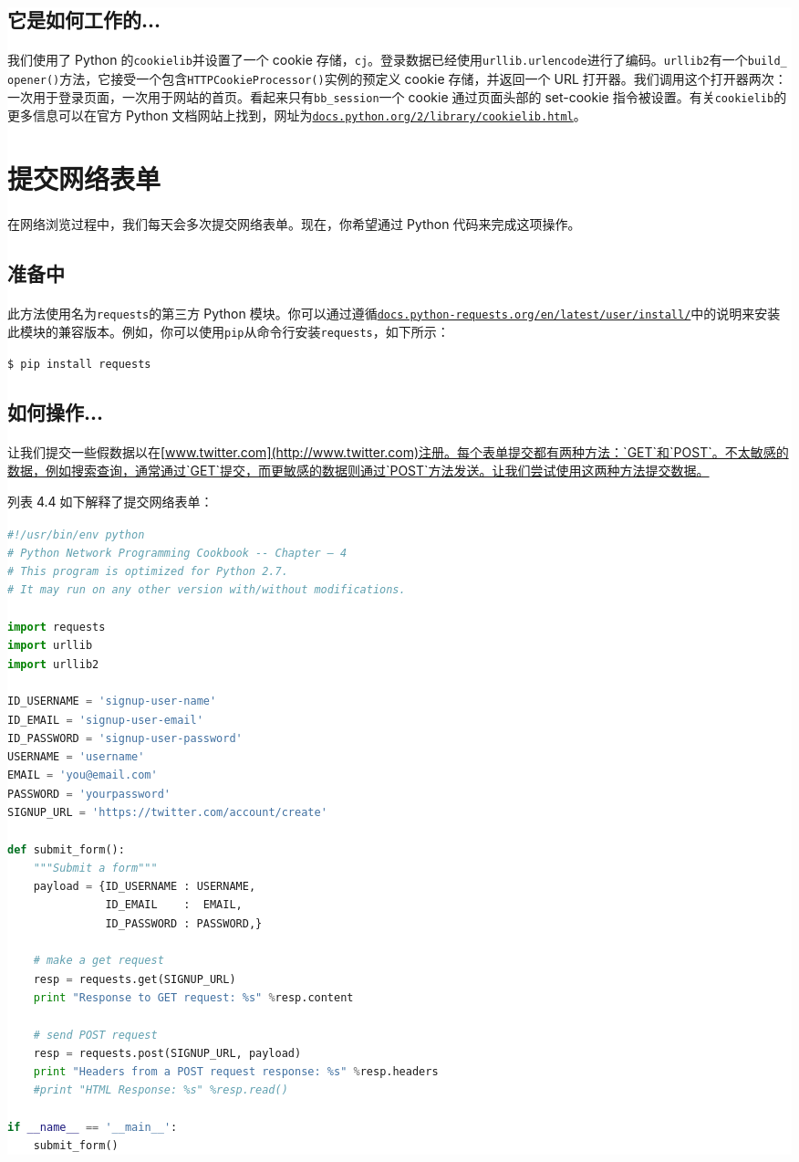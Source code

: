 ## 它是如何工作的...

我们使用了 Python 的`cookielib`并设置了一个 cookie 存储，`cj`。登录数据已经使用`urllib.urlencode`进行了编码。`urllib2`有一个`build_opener()`方法，它接受一个包含`HTTPCookieProcessor()`实例的预定义 cookie 存储，并返回一个 URL 打开器。我们调用这个打开器两次：一次用于登录页面，一次用于网站的首页。看起来只有`bb_session`一个 cookie 通过页面头部的 set-cookie 指令被设置。有关`cookielib`的更多信息可以在官方 Python 文档网站上找到，网址为[`docs.python.org/2/library/cookielib.html`](http://docs.python.org/2/library/cookielib.html)。

# 提交网络表单

在网络浏览过程中，我们每天会多次提交网络表单。现在，你希望通过 Python 代码来完成这项操作。

## 准备中

此方法使用名为`requests`的第三方 Python 模块。你可以通过遵循[`docs.python-requests.org/en/latest/user/install/`](http://docs.python-requests.org/en/latest/user/install/)中的说明来安装此模块的兼容版本。例如，你可以使用`pip`从命令行安装`requests`，如下所示：

```py
$ pip install requests

```

## 如何操作...

让我们提交一些假数据以在[www.twitter.com](http://www.twitter.com)注册。每个表单提交都有两种方法：`GET`和`POST`。不太敏感的数据，例如搜索查询，通常通过`GET`提交，而更敏感的数据则通过`POST`方法发送。让我们尝试使用这两种方法提交数据。

列表 4.4 如下解释了提交网络表单：

```py
#!/usr/bin/env python
# Python Network Programming Cookbook -- Chapter – 4
# This program is optimized for Python 2.7.
# It may run on any other version with/without modifications.

import requests
import urllib
import urllib2

ID_USERNAME = 'signup-user-name'
ID_EMAIL = 'signup-user-email'
ID_PASSWORD = 'signup-user-password'
USERNAME = 'username'
EMAIL = 'you@email.com'
PASSWORD = 'yourpassword'
SIGNUP_URL = 'https://twitter.com/account/create'

def submit_form():
    """Submit a form"""
    payload = {ID_USERNAME : USERNAME,
               ID_EMAIL    :  EMAIL,
               ID_PASSWORD : PASSWORD,}

    # make a get request
    resp = requests.get(SIGNUP_URL)
    print "Response to GET request: %s" %resp.content

    # send POST request
    resp = requests.post(SIGNUP_URL, payload)
    print "Headers from a POST request response: %s" %resp.headers
    #print "HTML Response: %s" %resp.read()

if __name__ == '__main__':
    submit_form()
```